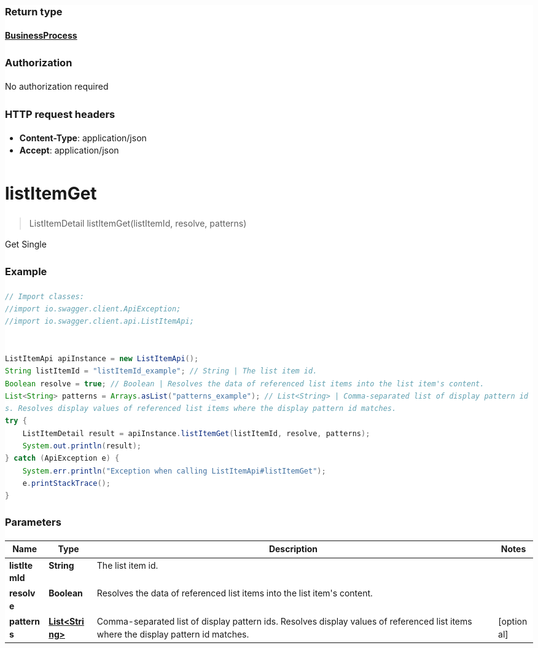 ### Return type

[**BusinessProcess**](BusinessProcess.md)

### Authorization

No authorization required

### HTTP request headers

 - **Content-Type**: application/json
 - **Accept**: application/json

<a name="listItemGet"></a>
# **listItemGet**
> ListItemDetail listItemGet(listItemId, resolve, patterns)

Get Single

### Example
```java
// Import classes:
//import io.swagger.client.ApiException;
//import io.swagger.client.api.ListItemApi;


ListItemApi apiInstance = new ListItemApi();
String listItemId = "listItemId_example"; // String | The list item id.
Boolean resolve = true; // Boolean | Resolves the data of referenced list items into the list item's content.
List<String> patterns = Arrays.asList("patterns_example"); // List<String> | Comma-separated list of display pattern ids. Resolves display values of referenced list items where the display pattern id matches.
try {
    ListItemDetail result = apiInstance.listItemGet(listItemId, resolve, patterns);
    System.out.println(result);
} catch (ApiException e) {
    System.err.println("Exception when calling ListItemApi#listItemGet");
    e.printStackTrace();
}
```

### Parameters

Name | Type | Description  | Notes
------------- | ------------- | ------------- | -------------
 **listItemId** | **String**| The list item id. |
 **resolve** | **Boolean**| Resolves the data of referenced list items into the list item&#39;s content. |
 **patterns** | [**List&lt;String&gt;**](String.md)| Comma-separated list of display pattern ids. Resolves display values of referenced list items where the display pattern id matches. | [optional]
